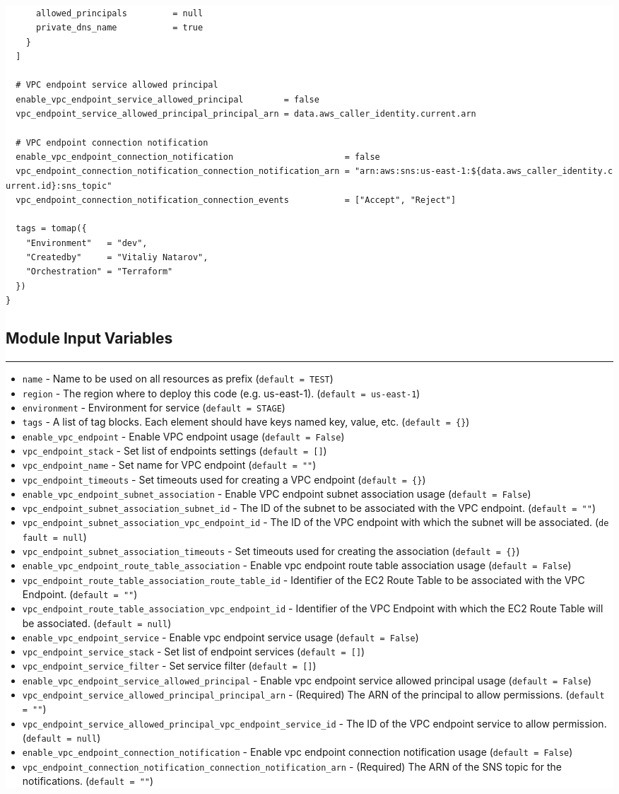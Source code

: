 ```
      allowed_principals         = null
      private_dns_name           = true
    }
  ]

  # VPC endpoint service allowed principal
  enable_vpc_endpoint_service_allowed_principal        = false
  vpc_endpoint_service_allowed_principal_principal_arn = data.aws_caller_identity.current.arn

  # VPC endpoint connection notification
  enable_vpc_endpoint_connection_notification                      = false
  vpc_endpoint_connection_notification_connection_notification_arn = "arn:aws:sns:us-east-1:${data.aws_caller_identity.current.id}:sns_topic"
  vpc_endpoint_connection_notification_connection_events           = ["Accept", "Reject"]

  tags = tomap({
    "Environment"   = "dev",
    "Createdby"     = "Vitaliy Natarov",
    "Orchestration" = "Terraform"
  })
}

```

## Module Input Variables
----------------------
- `name` - Name to be used on all resources as prefix (`default = TEST`)
- `region` - The region where to deploy this code (e.g. us-east-1). (`default = us-east-1`)
- `environment` - Environment for service (`default = STAGE`)
- `tags` - A list of tag blocks. Each element should have keys named key, value, etc. (`default = {}`)
- `enable_vpc_endpoint` - Enable VPC endpoint usage (`default = False`)
- `vpc_endpoint_stack` - Set list of endpoints settings (`default = []`)
- `vpc_endpoint_name` - Set name for VPC endpoint (`default = ""`)
- `vpc_endpoint_timeouts` - Set timeouts used for creating a VPC endpoint (`default = {}`)
- `enable_vpc_endpoint_subnet_association` - Enable VPC endpoint subnet association usage (`default = False`)
- `vpc_endpoint_subnet_association_subnet_id` - The ID of the subnet to be associated with the VPC endpoint. (`default = ""`)
- `vpc_endpoint_subnet_association_vpc_endpoint_id` - The ID of the VPC endpoint with which the subnet will be associated. (`default = null`)
- `vpc_endpoint_subnet_association_timeouts` - Set timeouts used for creating the association (`default = {}`)
- `enable_vpc_endpoint_route_table_association` - Enable vpc endpoint route table association usage (`default = False`)
- `vpc_endpoint_route_table_association_route_table_id` - Identifier of the EC2 Route Table to be associated with the VPC Endpoint. (`default = ""`)
- `vpc_endpoint_route_table_association_vpc_endpoint_id` - Identifier of the VPC Endpoint with which the EC2 Route Table will be associated. (`default = null`)
- `enable_vpc_endpoint_service` - Enable vpc endpoint service usage (`default = False`)
- `vpc_endpoint_service_stack` - Set list of endpoint services (`default = []`)
- `vpc_endpoint_service_filter` - Set service filter (`default = []`)
- `enable_vpc_endpoint_service_allowed_principal` - Enable vpc endpoint service allowed principal usage (`default = False`)
- `vpc_endpoint_service_allowed_principal_principal_arn` - (Required) The ARN of the principal to allow permissions. (`default = ""`)
- `vpc_endpoint_service_allowed_principal_vpc_endpoint_service_id` - The ID of the VPC endpoint service to allow permission. (`default = null`)
- `enable_vpc_endpoint_connection_notification` - Enable vpc endpoint connection notification usage (`default = False`)
- `vpc_endpoint_connection_notification_connection_notification_arn` - (Required) The ARN of the SNS topic for the notifications. (`default = ""`)